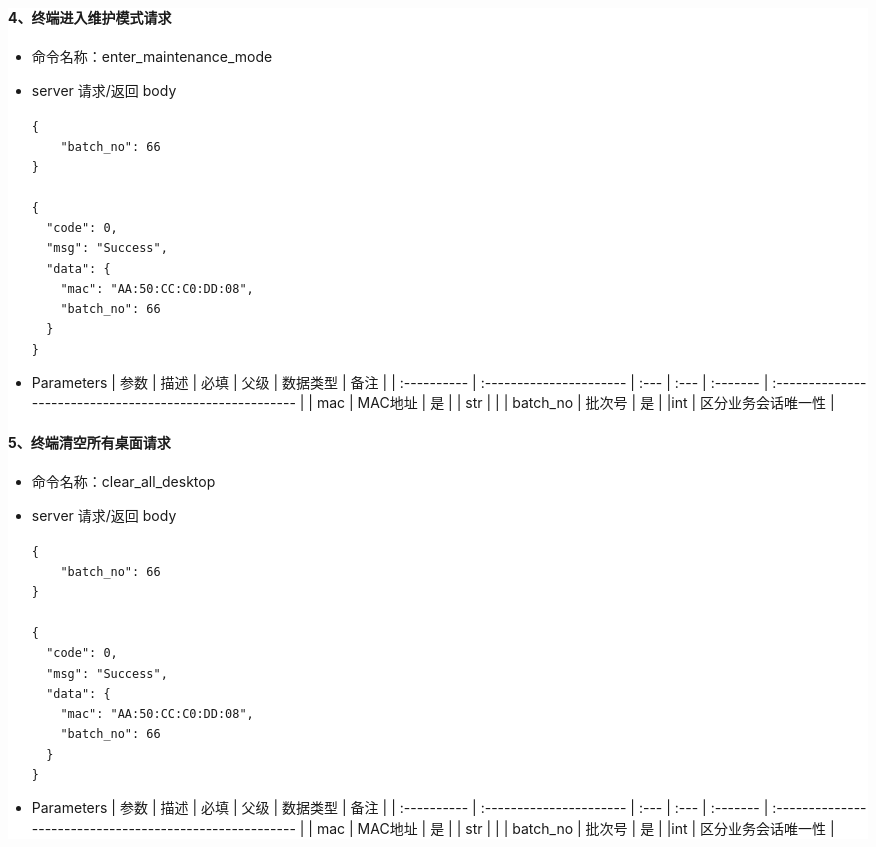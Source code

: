 
#### 4、终端进入维护模式请求 ####
* 命令名称：enter_maintenance_mode

* server 请求/返回 body 
    ```
	{
		"batch_no": 66
	}
	
	{
      "code": 0,
      "msg": "Success",
	  "data": {
		"mac": "AA:50:CC:C0:DD:08",
		"batch_no": 66
	  }
	}
    ```
	
* Parameters
    | 参数        | 描述                    | 必填 | 父级 | 数据类型 | 备注                                                     |
    | :---------- | :---------------------- | :--- | :--- | :------- | :------------------------------------------------------- |
    | mac         | MAC地址  | 是   |      | str      |                                   |
	| batch_no	  | 批次号        | 是   |	    |int	| 区分业务会话唯一性 |


#### 5、终端清空所有桌面请求 ####
* 命令名称：clear_all_desktop

* server 请求/返回 body 
    ```
	{
		"batch_no": 66
	}
	
	{
      "code": 0,
      "msg": "Success",
	  "data": {
		"mac": "AA:50:CC:C0:DD:08",
		"batch_no": 66
	  }
	}
    ```
	
* Parameters
    | 参数        | 描述                    | 必填 | 父级 | 数据类型 | 备注                                                     |
    | :---------- | :---------------------- | :--- | :--- | :------- | :------------------------------------------------------- |
    | mac         | MAC地址  | 是   |      | str      |                                   |
	| batch_no	  | 批次号        | 是   |	    |int	| 区分业务会话唯一性 |

